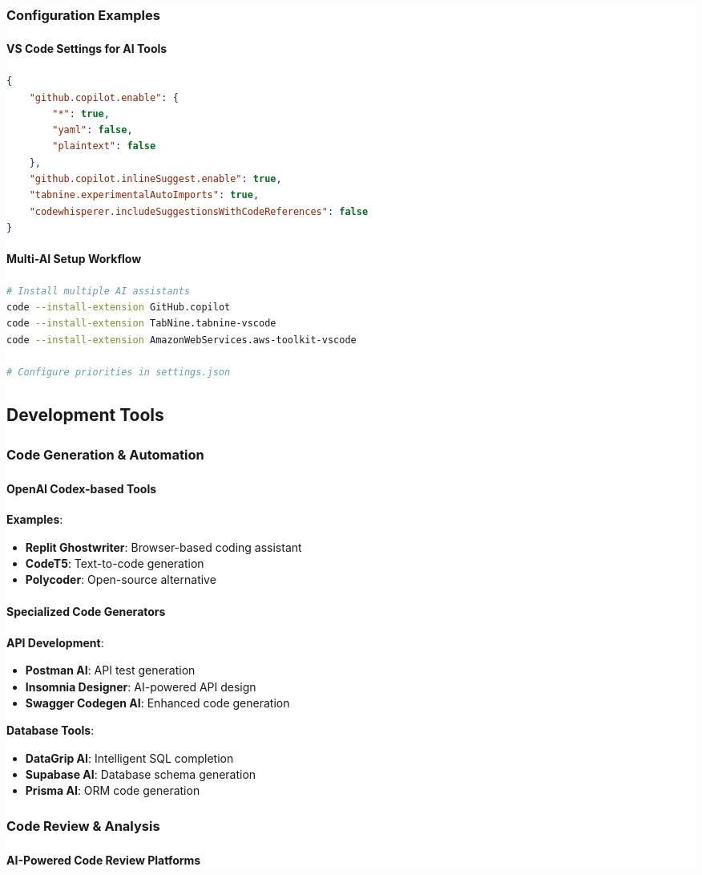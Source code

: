 ### Configuration Examples

#### VS Code Settings for AI Tools
```json
{
    "github.copilot.enable": {
        "*": true,
        "yaml": false,
        "plaintext": false
    },
    "github.copilot.inlineSuggest.enable": true,
    "tabnine.experimentalAutoImports": true,
    "codewhisperer.includeSuggestionsWithCodeReferences": false
}
```

#### Multi-AI Setup Workflow
```bash
# Install multiple AI assistants
code --install-extension GitHub.copilot
code --install-extension TabNine.tabnine-vscode
code --install-extension AmazonWebServices.aws-toolkit-vscode

# Configure priorities in settings.json
```

## Development Tools

### Code Generation & Automation

#### OpenAI Codex-based Tools
**Examples**:
- **Replit Ghostwriter**: Browser-based coding assistant
- **CodeT5**: Text-to-code generation
- **Polycoder**: Open-source alternative

#### Specialized Code Generators

**API Development**:
- **Postman AI**: API test generation
- **Insomnia Designer**: AI-powered API design
- **Swagger Codegen AI**: Enhanced code generation

**Database Tools**:
- **DataGrip AI**: Intelligent SQL completion
- **Supabase AI**: Database schema generation
- **Prisma AI**: ORM code generation

### Code Review & Analysis

#### AI-Powered Code Review Platforms
